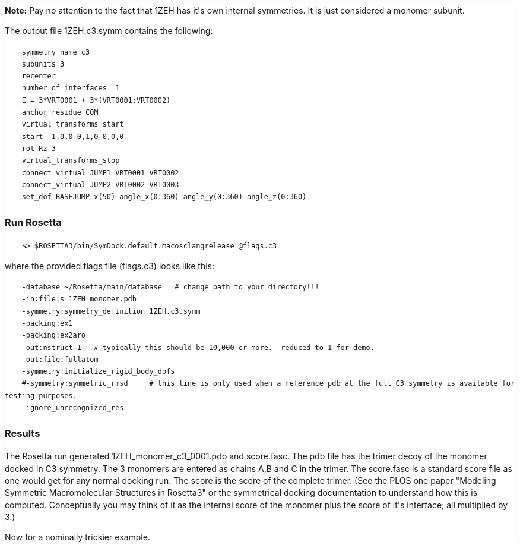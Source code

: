 **Note:** Pay no attention to the fact that 1ZEH has it's own internal symmetries. It is just considered a monomer subunit.

The output file 1ZEH.c3.symm contains the following:

```
	symmetry_name c3
	subunits 3
	recenter
	number_of_interfaces  1
	E = 3*VRT0001 + 3*(VRT0001:VRT0002)
	anchor_residue COM
	virtual_transforms_start
	start -1,0,0 0,1,0 0,0,0
	rot Rz 3
	virtual_transforms_stop
	connect_virtual JUMP1 VRT0001 VRT0002
	connect_virtual JUMP2 VRT0002 VRT0003
	set_dof BASEJUMP x(50) angle_x(0:360) angle_y(0:360) angle_z(0:360)
```

### Run Rosetta

```
	$> $ROSETTA3/bin/SymDock.default.macosclangrelease @flags.c3
```

where the provided flags file (flags.c3) looks like this:

```
	-database ~/Rosetta/main/database   # change path to your directory!!!
 	-in:file:s 1ZEH_monomer.pdb
 	-symmetry:symmetry_definition 1ZEH.c3.symm
 	-packing:ex1
 	-packing:ex2aro
 	-out:nstruct 1   # typically this should be 10,000 or more.  reduced to 1 for demo.
 	-out:file:fullatom
 	-symmetry:initialize_rigid_body_dofs
 	#-symmetry:symmetric_rmsd     # this line is only used when a reference pdb at the full C3 symmetry is available for testing purposes.
 	-ignore_unrecognized_res
```

### Results

The Rosetta run generated 1ZEH_monomer_c3_0001.pdb and score.fasc. The pdb file has the trimer decoy of the monomer docked in C3 symmetry.  The 3 monomers are entered as chains A,B and C in the trimer. The score.fasc is a standard score file as one would get for any normal docking run. The score is the score of the complete trimer. (See the PLOS one paper "Modeling Symmetric Macromolecular Structures in Rosetta3" or the symmetrical docking documentation to understand how this is computed. Conceptually you may think of it as the internal score of the monomer plus the score of it's interface; all multiplied by 3.)

Now for a nominally trickier example.
